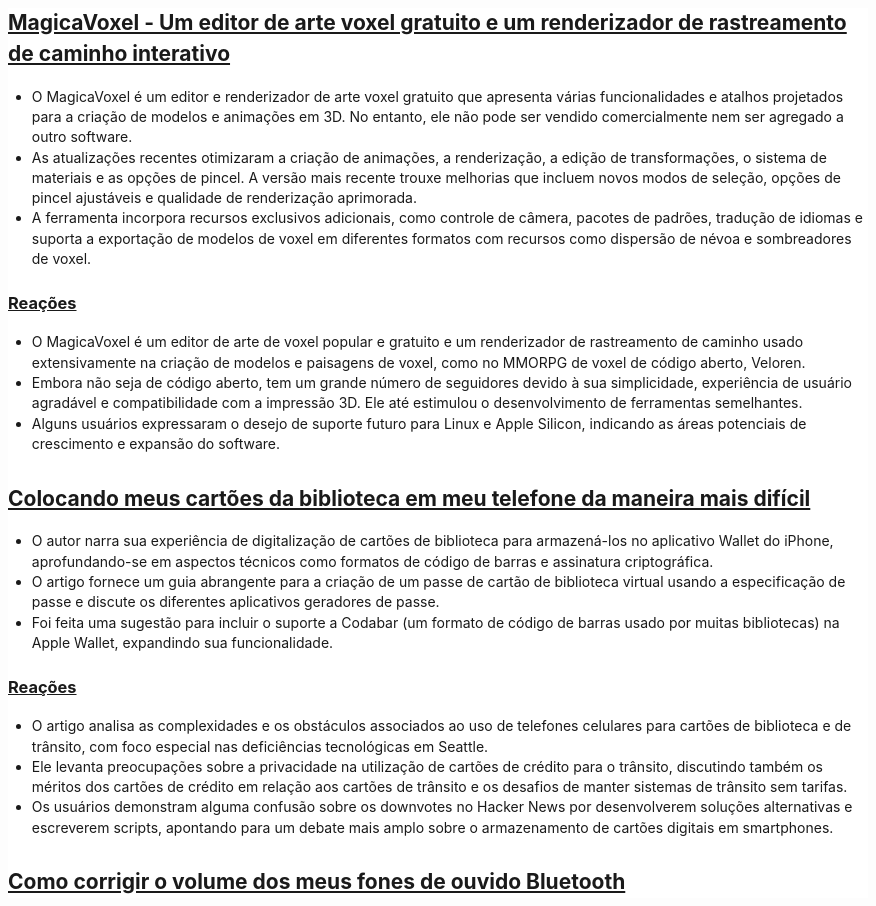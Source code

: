 ## [MagicaVoxel - Um editor de arte voxel gratuito e um renderizador de rastreamento de caminho interativo](https://ephtracy.github.io/)

- O MagicaVoxel é um editor e renderizador de arte voxel gratuito que apresenta várias funcionalidades e atalhos projetados para a criação de modelos e animações em 3D. No entanto, ele não pode ser vendido comercialmente nem ser agregado a outro software.
- As atualizações recentes otimizaram a criação de animações, a renderização, a edição de transformações, o sistema de materiais e as opções de pincel. A versão mais recente trouxe melhorias que incluem novos modos de seleção, opções de pincel ajustáveis e qualidade de renderização aprimorada.
- A ferramenta incorpora recursos exclusivos adicionais, como controle de câmera, pacotes de padrões, tradução de idiomas e suporta a exportação de modelos de voxel em diferentes formatos com recursos como dispersão de névoa e sombreadores de voxel.

### [Reações](https://news.ycombinator.com/item?id=38050106)

- O MagicaVoxel é um editor de arte de voxel popular e gratuito e um renderizador de rastreamento de caminho usado extensivamente na criação de modelos e paisagens de voxel, como no MMORPG de voxel de código aberto, Veloren.
- Embora não seja de código aberto, tem um grande número de seguidores devido à sua simplicidade, experiência de usuário agradável e compatibilidade com a impressão 3D. Ele até estimulou o desenvolvimento de ferramentas semelhantes.
- Alguns usuários expressaram o desejo de suporte futuro para Linux e Apple Silicon, indicando as áreas potenciais de crescimento e expansão do software.

## [Colocando meus cartões da biblioteca em meu telefone da maneira mais difícil](https://iliana.fyi/blog/ios-wallet-library-card/)

- O autor narra sua experiência de digitalização de cartões de biblioteca para armazená-los no aplicativo Wallet do iPhone, aprofundando-se em aspectos técnicos como formatos de código de barras e assinatura criptográfica.
- O artigo fornece um guia abrangente para a criação de um passe de cartão de biblioteca virtual usando a especificação de passe e discute os diferentes aplicativos geradores de passe.
- Foi feita uma sugestão para incluir o suporte a Codabar (um formato de código de barras usado por muitas bibliotecas) na Apple Wallet, expandindo sua funcionalidade.

### [Reações](https://news.ycombinator.com/item?id=38050535)

- O artigo analisa as complexidades e os obstáculos associados ao uso de telefones celulares para cartões de biblioteca e de trânsito, com foco especial nas deficiências tecnológicas em Seattle.
- Ele levanta preocupações sobre a privacidade na utilização de cartões de crédito para o trânsito, discutindo também os méritos dos cartões de crédito em relação aos cartões de trânsito e os desafios de manter sistemas de trânsito sem tarifas.
- Os usuários demonstram alguma confusão sobre os downvotes no Hacker News por desenvolverem soluções alternativas e escreverem scripts, apontando para um debate mais amplo sobre o armazenamento de cartões digitais em smartphones.

## [Como corrigir o volume dos meus fones de ouvido Bluetooth](https://blog.ornx.net/post/bluetooth-volume-fix/)
